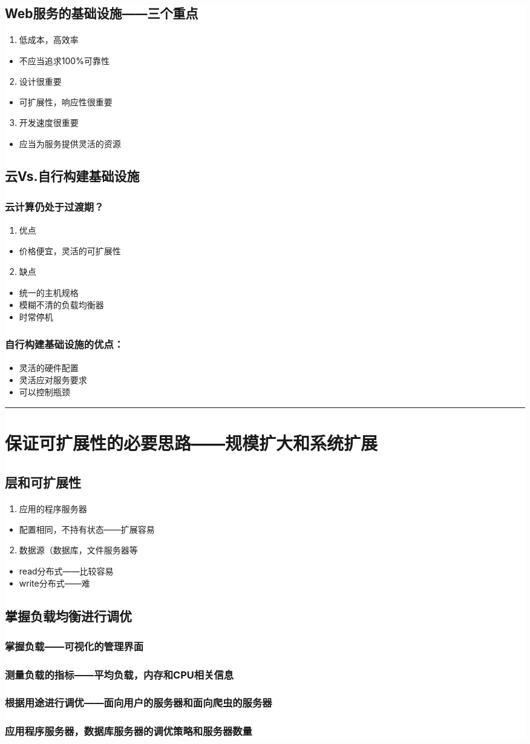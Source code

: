 ## Web服务的基础设施——三个重点

1. 低成本，高效率
* 不应当追求100%可靠性
2. 设计很重要
* 可扩展性，响应性很重要
3. 开发速度很重要
* 应当为服务提供灵活的资源

## 云Vs.自行构建基础设施

### 云计算仍处于过渡期？

1. 优点
* 价格便宜，灵活的可扩展性
2. 缺点
* 统一的主机规格
* 模糊不清的负载均衡器
* 时常停机

### 自行构建基础设施的优点：

* 灵活的硬件配置
* 灵活应对服务要求
* 可以控制瓶颈

---

# 保证可扩展性的必要思路——规模扩大和系统扩展

## 层和可扩展性

1. 应用的程序服务器
* 配置相同，不持有状态——扩展容易
2. 数据源（数据库，文件服务器等
* read分布式——比较容易
* write分布式——难

## 掌握负载均衡进行调优

### 掌握负载——可视化的管理界面

### 测量负载的指标——平均负载，内存和CPU相关信息

### 根据用途进行调优——面向用户的服务器和面向爬虫的服务器

### 应用程序服务器，数据库服务器的调优策略和服务器数量
